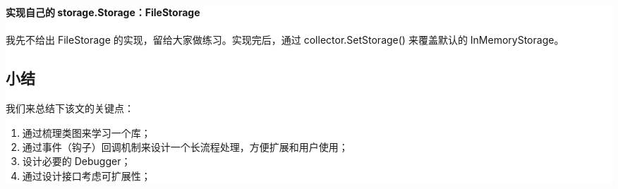 #### 实现自己的 storage.Storage：FileStorage

我先不给出 FileStorage 的实现，留给大家做练习。实现完后，通过 collector.SetStorage() 来覆盖默认的 InMemoryStorage。

## 小结

我们来总结下该文的关键点：

1. 通过梳理类图来学习一个库；
2. 通过事件（钩子）回调机制来设计一个长流程处理，方便扩展和用户使用；
3. 设计必要的 Debugger；
4. 通过设计接口考虑可扩展性；